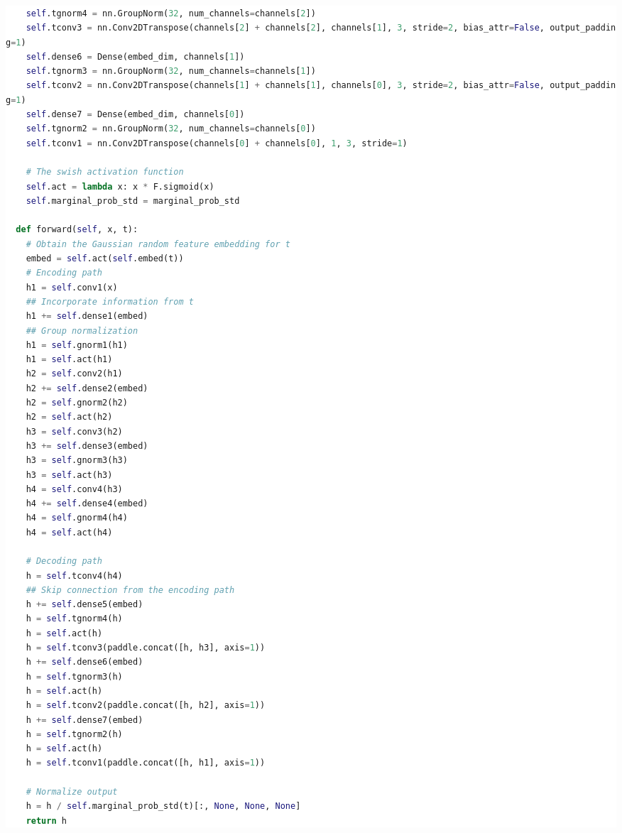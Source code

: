 ```python
    self.tgnorm4 = nn.GroupNorm(32, num_channels=channels[2])
    self.tconv3 = nn.Conv2DTranspose(channels[2] + channels[2], channels[1], 3, stride=2, bias_attr=False, output_padding=1)    
    self.dense6 = Dense(embed_dim, channels[1])
    self.tgnorm3 = nn.GroupNorm(32, num_channels=channels[1])
    self.tconv2 = nn.Conv2DTranspose(channels[1] + channels[1], channels[0], 3, stride=2, bias_attr=False, output_padding=1)    
    self.dense7 = Dense(embed_dim, channels[0])
    self.tgnorm2 = nn.GroupNorm(32, num_channels=channels[0])
    self.tconv1 = nn.Conv2DTranspose(channels[0] + channels[0], 1, 3, stride=1)
    
    # The swish activation function
    self.act = lambda x: x * F.sigmoid(x)
    self.marginal_prob_std = marginal_prob_std
  
  def forward(self, x, t): 
    # Obtain the Gaussian random feature embedding for t   
    embed = self.act(self.embed(t))    
    # Encoding path
    h1 = self.conv1(x)    
    ## Incorporate information from t
    h1 += self.dense1(embed)
    ## Group normalization
    h1 = self.gnorm1(h1)
    h1 = self.act(h1)
    h2 = self.conv2(h1)
    h2 += self.dense2(embed)
    h2 = self.gnorm2(h2)
    h2 = self.act(h2)
    h3 = self.conv3(h2)
    h3 += self.dense3(embed)
    h3 = self.gnorm3(h3)
    h3 = self.act(h3)
    h4 = self.conv4(h3)
    h4 += self.dense4(embed)
    h4 = self.gnorm4(h4)
    h4 = self.act(h4)

    # Decoding path
    h = self.tconv4(h4)
    ## Skip connection from the encoding path
    h += self.dense5(embed)
    h = self.tgnorm4(h)
    h = self.act(h)
    h = self.tconv3(paddle.concat([h, h3], axis=1))
    h += self.dense6(embed)
    h = self.tgnorm3(h)
    h = self.act(h)
    h = self.tconv2(paddle.concat([h, h2], axis=1))
    h += self.dense7(embed)
    h = self.tgnorm2(h)
    h = self.act(h)
    h = self.tconv1(paddle.concat([h, h1], axis=1))

    # Normalize output
    h = h / self.marginal_prob_std(t)[:, None, None, None]
    return h
```
